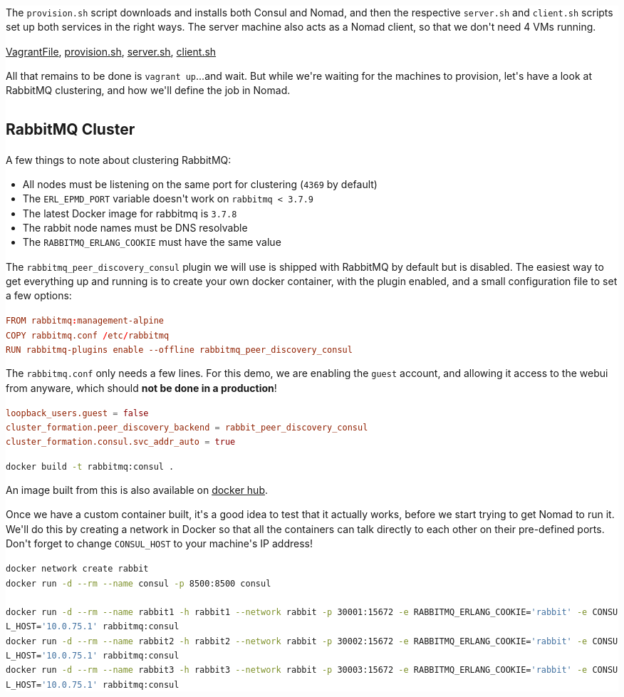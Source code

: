 The `provision.sh` script downloads and installs both Consul and Nomad, and then the respective `server.sh` and `client.sh` scripts set up both services in the right ways.  The server machine also acts as a Nomad client, so that we don't need 4 VMs running.

[VagrantFile](https://github.com/Pondidum/Nomad-RabbitMQ-Demo/blob/master/vagrantfile), [provision.sh](https://github.com/Pondidum/Nomad-RabbitMQ-Demo/blob/master/provision.sh), [server.sh](https://github.com/Pondidum/Nomad-RabbitMQ-Demo/blob/master/server.sh), [client.sh](https://github.com/Pondidum/Nomad-RabbitMQ-Demo/blob/master/client.sh)

All that remains to be done is `vagrant up`...and wait.  But while we're waiting for the machines to provision, let's have a look at RabbitMQ clustering, and how we'll define the job in Nomad.

## RabbitMQ Cluster

A few things to note about clustering RabbitMQ:

* All nodes must be listening on the same port for clustering (`4369` by default)
* The `ERL_EPMD_PORT` variable doesn't work on `rabbitmq < 3.7.9`
* The latest Docker image for rabbitmq is `3.7.8`
* The rabbit node names must be DNS resolvable
* The `RABBITMQ_ERLANG_COOKIE` must have the same value

The `rabbitmq_peer_discovery_consul` plugin we will use is shipped with RabbitMQ by default but is disabled.  The easiest way to get everything up and running is to create your own docker container, with the plugin enabled, and a small configuration file to set a few options:

```conf
FROM rabbitmq:management-alpine
COPY rabbitmq.conf /etc/rabbitmq
RUN rabbitmq-plugins enable --offline rabbitmq_peer_discovery_consul
```

The `rabbitmq.conf` only needs a few lines.  For this demo, we are enabling the `guest` account, and allowing it access to the webui from anyware, which should **not be done in a production**!

```conf
loopback_users.guest = false
cluster_formation.peer_discovery_backend = rabbit_peer_discovery_consul
cluster_formation.consul.svc_addr_auto = true
```

```bash
docker build -t rabbitmq:consul .
```

An image built from this is also available on [docker hub](https://hub.docker.com/r/pondidum/rabbitmq).

Once we have a custom container built, it's a good idea to test that it actually works, before we start trying to get Nomad to run it.  We'll do this by creating a network in Docker so that all the containers can talk directly to each other on their pre-defined ports.  Don't forget to change `CONSUL_HOST` to your machine's IP address!

```bash
docker network create rabbit
docker run -d --rm --name consul -p 8500:8500 consul

docker run -d --rm --name rabbit1 -h rabbit1 --network rabbit -p 30001:15672 -e RABBITMQ_ERLANG_COOKIE='rabbit' -e CONSUL_HOST='10.0.75.1' rabbitmq:consul
docker run -d --rm --name rabbit2 -h rabbit2 --network rabbit -p 30002:15672 -e RABBITMQ_ERLANG_COOKIE='rabbit' -e CONSUL_HOST='10.0.75.1' rabbitmq:consul
docker run -d --rm --name rabbit3 -h rabbit3 --network rabbit -p 30003:15672 -e RABBITMQ_ERLANG_COOKIE='rabbit' -e CONSUL_HOST='10.0.75.1' rabbitmq:consul
```
